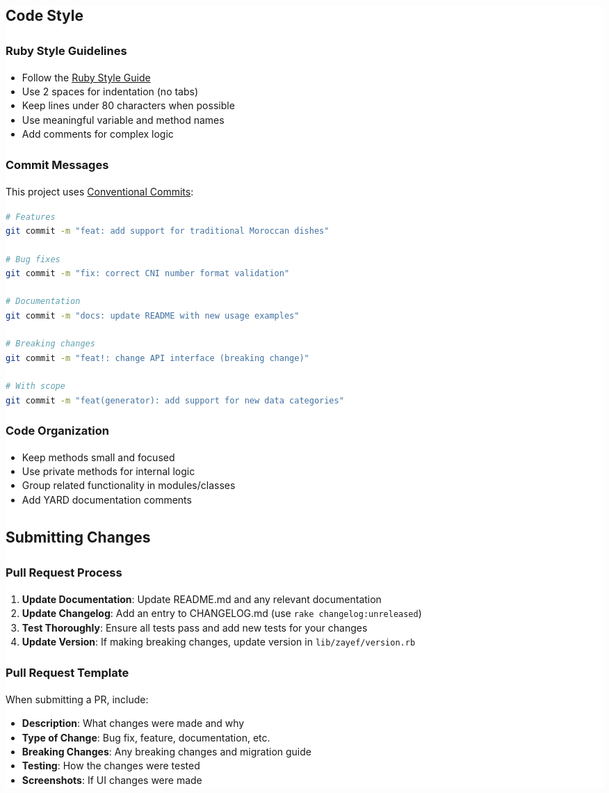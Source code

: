 ## Code Style

### Ruby Style Guidelines

- Follow the [Ruby Style Guide](https://rubystyle.guide/)
- Use 2 spaces for indentation (no tabs)
- Keep lines under 80 characters when possible
- Use meaningful variable and method names
- Add comments for complex logic

### Commit Messages

This project uses [Conventional Commits](https://conventionalcommits.org/):

```bash
# Features
git commit -m "feat: add support for traditional Moroccan dishes"

# Bug fixes
git commit -m "fix: correct CNI number format validation"

# Documentation
git commit -m "docs: update README with new usage examples"

# Breaking changes
git commit -m "feat!: change API interface (breaking change)"

# With scope
git commit -m "feat(generator): add support for new data categories"
```

### Code Organization

- Keep methods small and focused
- Use private methods for internal logic
- Group related functionality in modules/classes
- Add YARD documentation comments

## Submitting Changes

### Pull Request Process

1. **Update Documentation**: Update README.md and any relevant documentation
2. **Update Changelog**: Add an entry to CHANGELOG.md (use `rake changelog:unreleased`)
3. **Test Thoroughly**: Ensure all tests pass and add new tests for your changes
4. **Update Version**: If making breaking changes, update version in `lib/zayef/version.rb`

### Pull Request Template

When submitting a PR, include:

- **Description**: What changes were made and why
- **Type of Change**: Bug fix, feature, documentation, etc.
- **Breaking Changes**: Any breaking changes and migration guide
- **Testing**: How the changes were tested
- **Screenshots**: If UI changes were made

